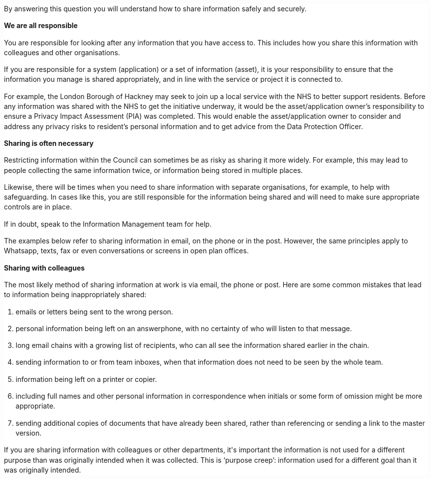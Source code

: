 By answering this question you will understand how to share information safely and securely.

**We are all responsible**

You are responsible for looking after any information that you have access to. This includes how you share this information with colleagues and other organisations.

If you are responsible for a system (application) or a set of information (asset), it is your responsibility to ensure that the information you manage is shared appropriately, and in line with the service or project it is connected to.

For example, the London Borough of Hackney may seek to join up a local service with the NHS to better support residents. Before any information was shared with the NHS to get the initiative underway, it would be the asset/application owner’s responsibility to ensure a Privacy Impact Assessment (PIA) was completed. This would enable the asset/application owner to consider and address any privacy risks to resident’s personal information and to get advice from the Data Protection Officer.

**Sharing is often necessary**

Restricting information within the Council can sometimes be as risky as sharing it more widely. For example, this may lead to people collecting the same information twice, or information being stored in multiple places.

Likewise, there will be times when you need to share information with separate organisations, for example, to help with safeguarding. In cases like this, you are still responsible for the information being shared and will need to make sure appropriate controls are in place.

If in doubt, speak to the Information Management team for help.

The examples below refer to sharing information in email, on the phone or in the post. However, the same principles apply to Whatsapp, texts, fax or even conversations or screens in open plan offices.

**Sharing with colleagues**

The most likely method of sharing information at work is via email, the phone or post. Here are some common mistakes that lead to information being inappropriately shared:

1.  emails or letters being sent to the wrong person.

2.  personal information being left on an answerphone, with no certainty of who will listen to that message.

3.  long email chains with a growing list of recipients, who can all see the information shared earlier in the chain.

4.  sending information to or from team inboxes, when that information does not need to be seen by the whole team.

5.  information being left on a printer or copier.

6.  including full names and other personal information in correspondence when initials or some form of omission might be more appropriate.

7.  sending additional copies of documents that have already been shared, rather than referencing or sending a link to the master version.

If you are sharing information with colleagues or other departments, it's important the information is not used for a different purpose than was originally intended when it was collected. This is ‘purpose creep’: information used for a different goal than it was originally intended.
